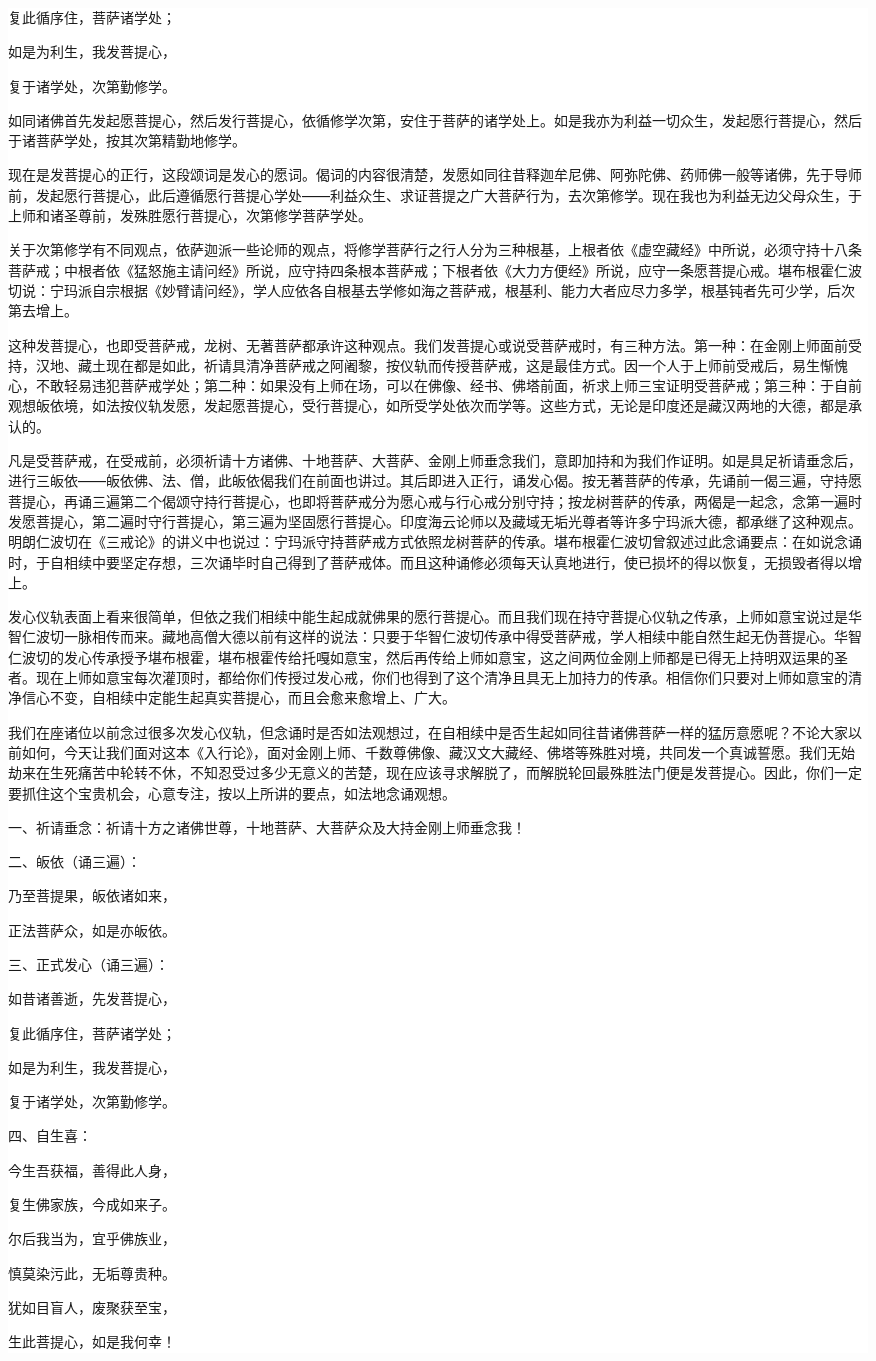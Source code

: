 复此循序住，菩萨诸学处；

如是为利生，我发菩提心，

复于诸学处，次第勤修学。

如同诸佛首先发起愿菩提心，然后发行菩提心，依循修学次第，安住于菩萨的诸学处上。如是我亦为利益一切众生，发起愿行菩提心，然后于诸菩萨学处，按其次第精勤地修学。

现在是发菩提心的正行，这段颂词是发心的愿词。偈词的内容很清楚，发愿如同往昔释迦牟尼佛、阿弥陀佛、药师佛一般等诸佛，先于导师前，发起愿行菩提心，此后遵循愿行菩提心学处——利益众生、求证菩提之广大菩萨行为，去次第修学。现在我也为利益无边父母众生，于上师和诸圣尊前，发殊胜愿行菩提心，次第修学菩萨学处。

关于次第修学有不同观点，依萨迦派一些论师的观点，将修学菩萨行之行人分为三种根基，上根者依《虚空藏经》中所说，必须守持十八条菩萨戒；中根者依《猛怒施主请问经》所说，应守持四条根本菩萨戒；下根者依《大力方便经》所说，应守一条愿菩提心戒。堪布根霍仁波切说：宁玛派自宗根据《妙臂请问经》，学人应依各自根基去学修如海之菩萨戒，根基利、能力大者应尽力多学，根基钝者先可少学，后次第去增上。

这种发菩提心，也即受菩萨戒，龙树、无著菩萨都承许这种观点。我们发菩提心或说受菩萨戒时，有三种方法。第一种：在金刚上师面前受持，汉地、藏土现在都是如此，祈请具清净菩萨戒之阿阇黎，按仪轨而传授菩萨戒，这是最佳方式。因一个人于上师前受戒后，易生惭愧心，不敢轻易违犯菩萨戒学处；第二种：如果没有上师在场，可以在佛像、经书、佛塔前面，祈求上师三宝证明受菩萨戒；第三种：于自前观想皈依境，如法按仪轨发愿，发起愿菩提心，受行菩提心，如所受学处依次而学等。这些方式，无论是印度还是藏汉两地的大德，都是承认的。

凡是受菩萨戒，在受戒前，必须祈请十方诸佛、十地菩萨、大菩萨、金刚上师垂念我们，意即加持和为我们作证明。如是具足祈请垂念后，进行三皈依——皈依佛、法、僧，此皈依偈我们在前面也讲过。其后即进入正行，诵发心偈。按无著菩萨的传承，先诵前一偈三遍，守持愿菩提心，再诵三遍第二个偈颂守持行菩提心，也即将菩萨戒分为愿心戒与行心戒分别守持；按龙树菩萨的传承，两偈是一起念，念第一遍时发愿菩提心，第二遍时守行菩提心，第三遍为坚固愿行菩提心。印度海云论师以及藏域无垢光尊者等许多宁玛派大德，都承继了这种观点。明朗仁波切在《三戒论》的讲义中也说过：宁玛派守持菩萨戒方式依照龙树菩萨的传承。堪布根霍仁波切曾叙述过此念诵要点：在如说念诵时，于自相续中要坚定存想，三次诵毕时自己得到了菩萨戒体。而且这种诵修必须每天认真地进行，使已损坏的得以恢复，无损毁者得以增上。

发心仪轨表面上看来很简单，但依之我们相续中能生起成就佛果的愿行菩提心。而且我们现在持守菩提心仪轨之传承，上师如意宝说过是华智仁波切一脉相传而来。藏地高僧大德以前有这样的说法：只要于华智仁波切传承中得受菩萨戒，学人相续中能自然生起无伪菩提心。华智仁波切的发心传承授予堪布根霍，堪布根霍传给托嘎如意宝，然后再传给上师如意宝，这之间两位金刚上师都是已得无上持明双运果的圣者。现在上师如意宝每次灌顶时，都给你们传授过发心戒，你们也得到了这个清净且具无上加持力的传承。相信你们只要对上师如意宝的清净信心不变，自相续中定能生起真实菩提心，而且会愈来愈增上、广大。

我们在座诸位以前念过很多次发心仪轨，但念诵时是否如法观想过，在自相续中是否生起如同往昔诸佛菩萨一样的猛厉意愿呢？不论大家以前如何，今天让我们面对这本《入行论》，面对金刚上师、千数尊佛像、藏汉文大藏经、佛塔等殊胜对境，共同发一个真诚誓愿。我们无始劫来在生死痛苦中轮转不休，不知忍受过多少无意义的苦楚，现在应该寻求解脱了，而解脱轮回最殊胜法门便是发菩提心。因此，你们一定要抓住这个宝贵机会，心意专注，按以上所讲的要点，如法地念诵观想。

一、祈请垂念：祈请十方之诸佛世尊，十地菩萨、大菩萨众及大持金刚上师垂念我！

二、皈依（诵三遍）：

乃至菩提果，皈依诸如来，

正法菩萨众，如是亦皈依。

三、正式发心（诵三遍）：

如昔诸善逝，先发菩提心，

复此循序住，菩萨诸学处；

如是为利生，我发菩提心，

复于诸学处，次第勤修学。

四、自生喜：

今生吾获福，善得此人身，

复生佛家族，今成如来子。

尔后我当为，宜乎佛族业，

慎莫染污此，无垢尊贵种。

犹如目盲人，废聚获至宝，

生此菩提心，如是我何幸！
